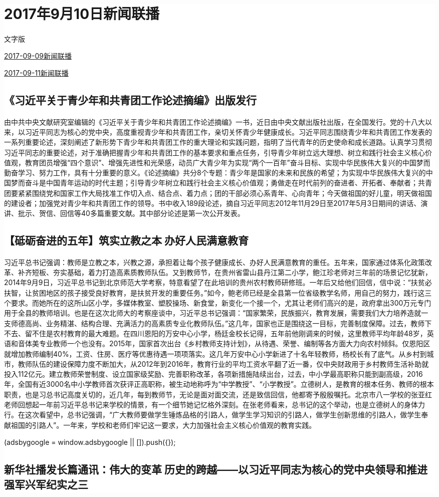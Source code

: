 







# 2017年9月10日新闻联播
 文字版








[2017-09-09新闻联播](/xinwenlianbo/20170909)


[2017-09-11新闻联播](/xinwenlianbo/20170911)





## 《习近平关于青少年和共青团工作论述摘编》出版发行


由中共中央文献研究室编辑的《习近平关于青少年和共青团工作论述摘编》一书，近日由中央文献出版社出版，在全国发行。党的十八大以来，以习近平同志为核心的党中央，高度重视青少年和共青团工作，亲切关怀青少年健康成长。习近平同志围绕青少年和共青团工作发表的一系列重要论述，深刻阐述了新形势下青少年和共青团工作的重大理论和实践问题，指明了当代青年的历史使命和成长道路。认真学习贯彻习近平同志的重要论述，对于准确把握青少年和共青团工作的基本要求和重点任务，引导青少年树立远大理想、树立和践行社会主义核心价值观，教育团员增强“四个意识”、增强先进性和光荣感，动员广大青少年为实现“两个一百年”奋斗目标、实现中华民族伟大复兴的中国梦而勤奋学习、努力工作，具有十分重要的意义。《论述摘编》共分8个专题：青少年是国家的未来和民族的希望；为实现中华民族伟大复兴的中国梦而奋斗是中国青年运动的时代主题；引导青少年树立和践行社会主义核心价值观；勇做走在时代前列的奋进者、开拓者、奉献者；共青团要紧紧围绕党和国家工作大局找准工作切入点、结合点、着力点；团的干部必须心系青年、心向青年；今天做祖国的好儿童，明天做祖国的建设者；加强党对青少年和共青团工作的领导。书中收入189段论述，摘自习近平同志2012年11月29日至2017年5月3日期间的讲话、演讲、批示、贺信、回信等40多篇重要文献。其中部分论述是第一次公开发表。


## 【砥砺奋进的五年】筑实立教之本 办好人民满意教育


习近平总书记强调：教师是立教之本，兴教之源，承担着让每个孩子健康成长、办好人民满意教育的重任。五年来，国家通过体系化政策改革、补齐短板、夯实基础，着力打造高素质教师队伍。又到教师节，在贵州省雷山县丹江第二小学，鲍江珍老师对三年前的场景记忆犹新，2014年9月9日，习近平总书记到北京师范大学考察，特意看望了在此培训的贵州农村教师研修班。一年后又给他们回信，信中说：“扶贫必扶智，让贫困地区的孩子接受良好教育，是扶贫开发的重要任务。”如今，鲍老师已经是全县第一位省级教学名师，用自己的努力，践行这三个要求。而她所在的这所山区小学，多媒体教室、塑胶操场、新食堂，新变化一个接一个，尤其让老师们高兴的是，政府拿出300万元专门用于全县的教师培训。也是在这次北师大的考察座谈中，习近平总书记强调：“国家繁荣，民族振兴，教育发展，需要我们大力培养造就一支师德高尚、业务精湛、结构合理、充满活力的高素质专业化教师队伍。”这几年，国家也正是围绕这一目标，完善制度保障。过去，教师下不去、留不住是农村教育的最大难题。在四川恩阳的万安中心小学，杨廷金校长记得，五年前他刚调来的时候，这里教师平均年龄48岁，英语和音体美专业教师一个也没有。2015年，国家首次出台《乡村教师支持计划》，从待遇、荣誉、编制等各方面大力向农村倾斜。仅恩阳区就增加教师编制40%，工资、住房、医疗等优惠待遇一项项落实。这几年万安中心小学新进了十名年轻教师，杨校长有了底气。从乡村到城市，教师队伍的建设保障力度不断加大，从2012年到2016年，教育行业的平均工资水平翻了近一番，仅中央财政用于乡村教师生活补助就投入112亿元。建立教师荣誉制度、设立国家级奖励、完善职称改革，各项新措施陆续出台，过去，中小学最高职称只能到副高级，2016年，全国有近3000名中小学教师首次获评正高职称，被生动地称呼为“中学教授”、“小学教授”。立德树人，是教育的根本任务、教师的根本职责，也是习总书记高度关切的，近几年，每到教师节，无论是面对面交流，还是致信回信，他都寄予殷殷嘱托。北京市八一学校的张亚红老师回想起一年前习近平总书记来学校的情景，有一个细节她记忆格外深刻。在张老师看来，总书记的这个举动，也是立德树人的身体力行。在这次看望中，总书记强调，“广大教师要做学生锤炼品格的引路人，做学生学习知识的引路人，做学生创新思维的引路人，做学生奉献祖国的引路人”。一年来，学校和老师们牢记这一要求，大力加强社会主义核心价值观的教育实践。





 (adsbygoogle = window.adsbygoogle || []).push({});

 
## 新华社播发长篇通讯：伟大的变革 历史的跨越——以习近平同志为核心的党中央领导和推进强军兴军纪实之三

